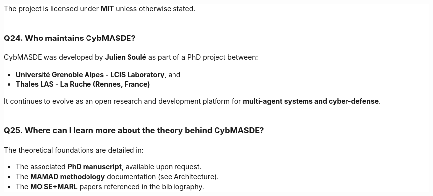 The project is licensed under **MIT** unless otherwise stated.

---

### **Q24. Who maintains CybMASDE?**

CybMASDE was developed by **Julien Soulé** as part of a PhD project between:

* **Université Grenoble Alpes - LCIS Laboratory**, and
* **Thales LAS - La Ruche (Rennes, France)**

It continues to evolve as an open research and development platform for **multi-agent systems and cyber-defense**.

---

### **Q25. Where can I learn more about the theory behind CybMASDE?**

The theoretical foundations are detailed in:

* The associated **PhD manuscript**, available upon request.
* The **MAMAD methodology** documentation (see [Architecture](architecture.md)).
* The **MOISE+MARL** papers referenced in the bibliography.

